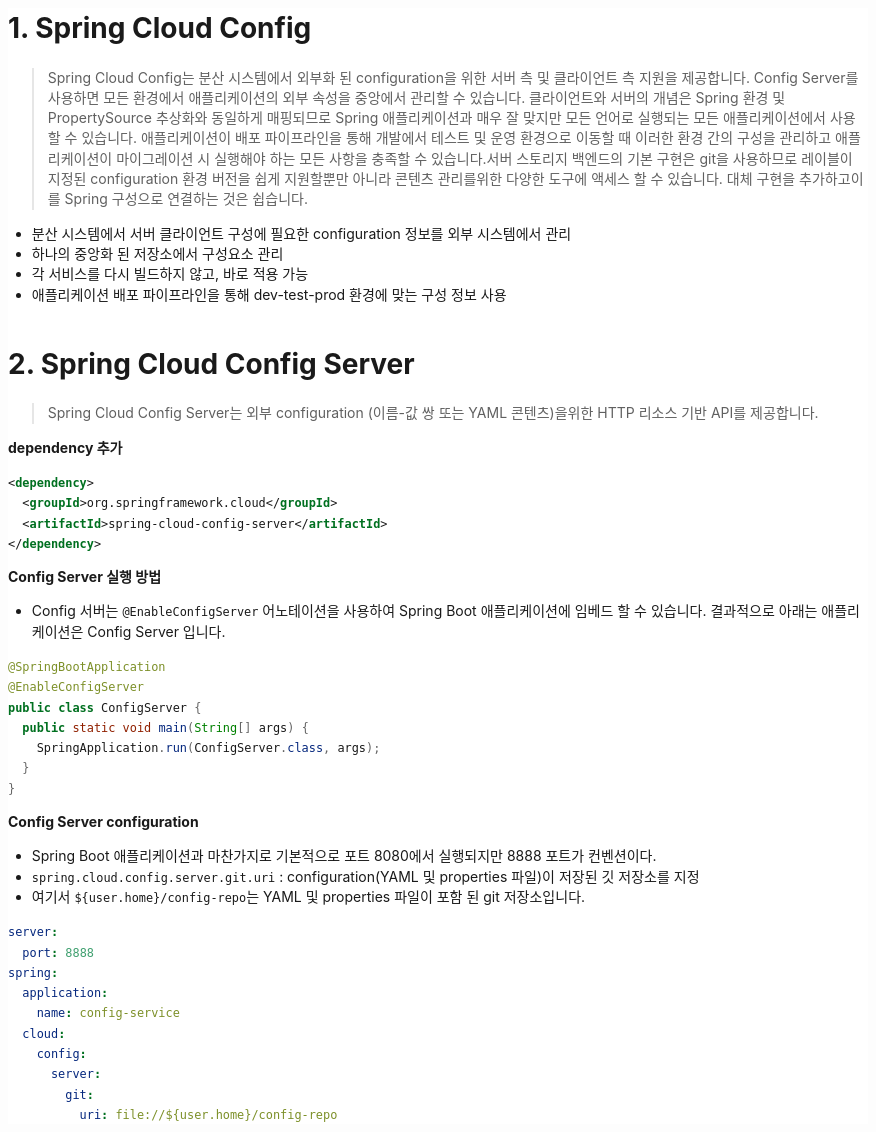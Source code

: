 # 1. Spring Cloud Config

> Spring Cloud Config는 분산 시스템에서 외부화 된 configuration을 위한 서버 측 및 클라이언트 측 지원을 제공합니다. Config Server를 사용하면 모든 환경에서 애플리케이션의 외부 속성을 중앙에서 관리할 수 있습니다. 클라이언트와 서버의 개념은 Spring 환경 및 PropertySource 추상화와 동일하게 매핑되므로 Spring 애플리케이션과 매우 잘 맞지만 모든 언어로 실행되는 모든 애플리케이션에서 사용할 수 있습니다. 애플리케이션이 배포 파이프라인을 통해 개발에서 테스트 및 운영 환경으로 이동할 때 이러한 환경 간의 구성을 관리하고 애플리케이션이 마이그레이션 시 실행해야 하는 모든 사항을 충족할 수 있습니다.서버 스토리지 백엔드의 기본 구현은 git을 사용하므로 레이블이 지정된 configuration 환경 버전을 쉽게 지원할뿐만 아니라 콘텐츠 관리를위한 다양한 도구에 액세스 할 수 있습니다. 대체 구현을 추가하고이를 Spring 구성으로 연결하는 것은 쉽습니다.

* 분산 시스템에서 서버 클라이언트 구성에 필요한 configuration 정보를 외부 시스템에서 관리
* 하나의 중앙화 된 저장소에서 구성요소 관리
* 각 서비스를 다시 빌드하지 않고, 바로 적용 가능
* 애플리케이션 배포 파이프라인을 통해 dev-test-prod 환경에 맞는 구성 정보 사용

# 2. Spring Cloud Config Server

> Spring Cloud Config Server는 외부 configuration (이름-값 쌍 또는 YAML 콘텐츠)을위한 HTTP 리소스 기반 API를 제공합니다. 

**dependency 추가**

```xml
<dependency>
  <groupId>org.springframework.cloud</groupId>
  <artifactId>spring-cloud-config-server</artifactId>
</dependency>
```



**Config Server 실행 방법**

* Config 서버는 `@EnableConfigServer` 어노테이션을 사용하여 Spring Boot 애플리케이션에 임베드 할 수 있습니다. 결과적으로 아래는 애플리케이션은 Config Server 입니다.

```java
@SpringBootApplication
@EnableConfigServer
public class ConfigServer {
  public static void main(String[] args) {
    SpringApplication.run(ConfigServer.class, args);
  }
}
```



**Config Server configuration**

* Spring Boot 애플리케이션과 마찬가지로 기본적으로 포트 8080에서 실행되지만  8888 포트가 컨벤션이다.
* `spring.cloud.config.server.git.uri` : configuration(YAML 및 properties 파일)이 저장된 깃 저장소를 지정
* 여기서 `${user.home}/config-repo`는 YAML 및 properties 파일이 포함 된 git 저장소입니다.

```yml
server:
  port: 8888
spring:
  application:
    name: config-service
  cloud:
    config:
      server:
        git:
          uri: file://${user.home}/config-repo
```
